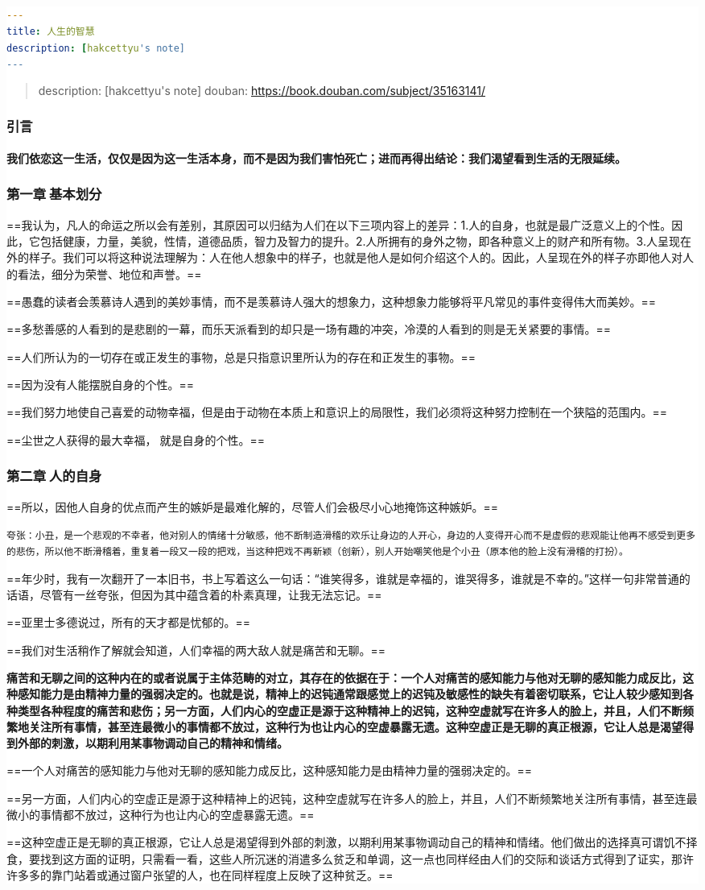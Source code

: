 ```yaml
---
title: 人生的智慧
description: [hakcettyu's note]
---
```


> description: [hakcettyu's note]
> douban: <https://book.douban.com/subject/35163141/>

### 引言

**我们依恋这一生活，仅仅是因为这一生活本身，而不是因为我们害怕死亡；进而再得出结论：我们渴望看到生活的无限延续。**

### 第一章 基本划分

==我认为，凡人的命运之所以会有差别，其原因可以归结为人们在以下三项内容上的差异：1.人的自身，也就是最广泛意义上的个性。因此，它包括健康，力量，美貌，性情，道德品质，智力及智力的提升。2.人所拥有的身外之物，即各种意义上的财产和所有物。3.人呈现在外的样子。我们可以将这种说法理解为：人在他人想象中的样子，也就是他人是如何介绍这个人的。因此，人呈现在外的样子亦即他人对人的看法，细分为荣誉、地位和声誉。==

==愚蠢的读者会羡慕诗人遇到的美妙事情，而不是羡慕诗人强大的想象力，这种想象力能够将平凡常见的事件变得伟大而美妙。==

==多愁善感的人看到的是悲剧的一幕，而乐天派看到的却只是一场有趣的冲突，冷漠的人看到的则是无关紧要的事情。==

==人们所认为的一切存在或正发生的事物，总是只指意识里所认为的存在和正发生的事物。==

==因为没有人能摆脱自身的个性。==

==我们努力地使自己喜爱的动物幸福，但是由于动物在本质上和意识上的局限性，我们必须将这种努力控制在一个狭隘的范围内。==

==尘世之人获得的最大幸福，
就是自身的个性。==

### 第二章 人的自身

==所以，因他人自身的优点而产生的嫉妒是最难化解的，尽管人们会极尽小心地掩饰这种嫉妒。==

```
夸张：小丑，是一个悲观的不幸者，他对别人的情绪十分敏感，他不断制造滑稽的欢乐让身边的人开心，身边的人变得开心而不是虚假的悲观能让他再不感受到更多的悲伤，所以他不断滑稽着，重复着一段又一段的把戏，当这种把戏不再新颖（创新），别人开始嘲笑他是个小丑（原本他的脸上没有滑稽的打扮）。
```

==年少时，我有一次翻开了一本旧书，书上写着这么一句话：“谁笑得多，谁就是幸福的，谁哭得多，谁就是不幸的。”这样一句非常普通的话语，尽管有一丝夸张，但因为其中蕴含着的朴素真理，让我无法忘记。==

==亚里士多德说过，所有的天才都是忧郁的。==

==我们对生活稍作了解就会知道，人们幸福的两大敌人就是痛苦和无聊。==

**痛苦和无聊之间的这种内在的或者说属于主体范畴的对立，其存在的依据在于：一个人对痛苦的感知能力与他对无聊的感知能力成反比，这种感知能力是由精神力量的强弱决定的。也就是说，精神上的迟钝通常跟感觉上的迟钝及敏感性的缺失有着密切联系，它让人较少感知到各种类型各种程度的痛苦和悲伤；另一方面，人们内心的空虚正是源于这种精神上的迟钝，这种空虚就写在许多人的脸上，并且，人们不断频繁地关注所有事情，甚至连最微小的事情都不放过，这种行为也让内心的空虚暴露无遗。这种空虚正是无聊的真正根源，它让人总是渴望得到外部的刺激，以期利用某事物调动自己的精神和情绪。**

==一个人对痛苦的感知能力与他对无聊的感知能力成反比，这种感知能力是由精神力量的强弱决定的。==

==另一方面，人们内心的空虚正是源于这种精神上的迟钝，这种空虚就写在许多人的脸上，并且，人们不断频繁地关注所有事情，甚至连最微小的事情都不放过，这种行为也让内心的空虚暴露无遗。==

==这种空虚正是无聊的真正根源，它让人总是渴望得到外部的刺激，以期利用某事物调动自己的精神和情绪。他们做出的选择真可谓饥不择食，要找到这方面的证明，只需看一看，这些人所沉迷的消遣多么贫乏和单调，这一点也同样经由人们的交际和谈话方式得到了证实，那许许多多的靠门站着或通过窗户张望的人，也在同样程度上反映了这种贫乏。==
